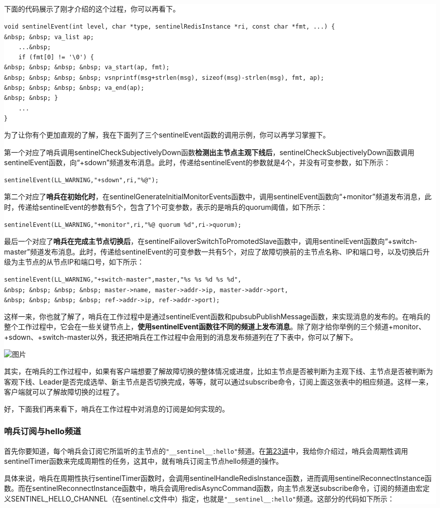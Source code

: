 
下面的代码展示了刚才介绍的这个过程，你可以再看下。

```plain
void sentinelEvent(int level, char *type, sentinelRedisInstance *ri, const char *fmt, ...) {
&nbsp; &nbsp; va_list ap;
    ...&nbsp;
    if (fmt[0] != '\0') {
&nbsp; &nbsp; &nbsp; &nbsp; va_start(ap, fmt);
&nbsp; &nbsp; &nbsp; &nbsp; vsnprintf(msg+strlen(msg), sizeof(msg)-strlen(msg), fmt, ap);
&nbsp; &nbsp; &nbsp; &nbsp; va_end(ap);
&nbsp; &nbsp; }
    ...
}
```

为了让你有个更加直观的了解，我在下面列了三个sentinelEvent函数的调用示例，你可以再学习掌握下。

第一个对应了哨兵调用sentinelCheckSubjectivelyDown函数**检测出主节点主观下线后**，sentinelCheckSubjectivelyDown函数调用sentinelEvent函数，向“+sdown”频道发布消息。此时，传递给sentinelEvent的参数就是4个，并没有可变参数，如下所示：

```plain
sentinelEvent(LL_WARNING,"+sdown",ri,"%@");
```

第二个对应了**哨兵在初始化时**，在sentinelGenerateInitialMonitorEvents函数中，调用sentinelEvent函数向“+monitor”频道发布消息，此时，传递给sentinelEvent的参数有5个，包含了1个可变参数，表示的是哨兵的quorum阈值，如下所示：

```plain
sentinelEvent(LL_WARNING,"+monitor",ri,"%@ quorum %d",ri->quorum);
```

最后一个对应了**哨兵在完成主节点切换后**，在sentinelFailoverSwitchToPromotedSlave函数中，调用sentinelEvent函数向“+switch-master”频道发布消息。此时，传递给sentinelEvent的可变参数一共有5个，对应了故障切换前的主节点名称、IP和端口号，以及切换后升级为主节点的从节点IP和端口号，如下所示：

```plain
sentinelEvent(LL_WARNING,"+switch-master",master,"%s %s %d %s %d",
&nbsp; &nbsp; &nbsp; &nbsp; master->name, master->addr->ip, master->addr->port,
&nbsp; &nbsp; &nbsp; &nbsp; ref->addr->ip, ref->addr->port);
```

这样一来，你也就了解了，哨兵在工作过程中是通过sentinelEvent函数和pubsubPublishMessage函数，来实现消息的发布的。在哨兵的整个工作过程中，它会在一些关键节点上，**使用sentinelEvent函数往不同的频道上发布消息**。除了刚才给你举例的三个频道+monitor、+sdown、+switch-master以外，我还把哨兵在工作过程中会用到的消息发布频道列在了下表中，你可以了解下。

![图片](<https://static001.geekbang.org/resource/image/53/72/53c920eec89a2108351d816a80cbe272.jpg?wh=1920x1080>)

其实，在哨兵的工作过程中，如果有客户端想要了解故障切换的整体情况或进度，比如主节点是否被判断为主观下线、主节点是否被判断为客观下线、Leader是否完成选举、新主节点是否切换完成，等等，就可以通过subscribe命令，订阅上面这张表中的相应频道。这样一来，客户端就可以了解故障切换的过程了。

好，下面我们再来看下，哨兵在工作过程中对消息的订阅是如何实现的。

### 哨兵订阅与hello频道

首先你要知道，每个哨兵会订阅它所监听的主节点的`"__sentinel__:hello"`频道。在[第23讲](<https://time.geekbang.org/column/article/421736>)中，我给你介绍过，哨兵会周期性调用sentinelTimer函数来完成周期性的任务，这其中，就有哨兵订阅主节点hello频道的操作。

具体来说，哨兵在周期性执行sentinelTimer函数时，会调用sentinelHandleRedisInstance函数，进而调用sentinelReconnectInstance函数。而在sentinelReconnectInstance函数中，哨兵会调用redisAsyncCommand函数，向主节点发送subscribe命令，订阅的频道由宏定义SENTINEL\_HELLO\_CHANNEL（在sentinel.c文件中）指定，也就是`"__sentinel__:hello"`频道。这部分的代码如下所示：
